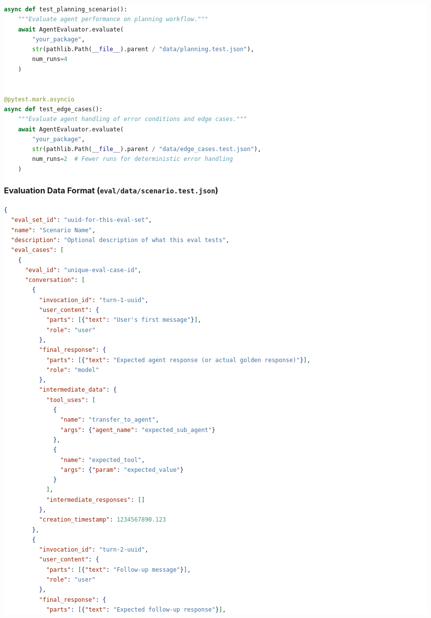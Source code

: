 ```python
async def test_planning_scenario():
    """Evaluate agent performance on planning workflow."""
    await AgentEvaluator.evaluate(
        "your_package",
        str(pathlib.Path(__file__).parent / "data/planning.test.json"),
        num_runs=4
    )


@pytest.mark.asyncio
async def test_edge_cases():
    """Evaluate agent handling of error conditions and edge cases."""
    await AgentEvaluator.evaluate(
        "your_package",
        str(pathlib.Path(__file__).parent / "data/edge_cases.test.json"),
        num_runs=2  # Fewer runs for deterministic error handling
    )
```

### Evaluation Data Format (`eval/data/scenario.test.json`)

```json
{
  "eval_set_id": "uuid-for-this-eval-set",
  "name": "Scenario Name",
  "description": "Optional description of what this eval tests",
  "eval_cases": [
    {
      "eval_id": "unique-eval-case-id",
      "conversation": [
        {
          "invocation_id": "turn-1-uuid",
          "user_content": {
            "parts": [{"text": "User's first message"}],
            "role": "user"
          },
          "final_response": {
            "parts": [{"text": "Expected agent response (or actual golden response)"}],
            "role": "model"
          },
          "intermediate_data": {
            "tool_uses": [
              {
                "name": "transfer_to_agent",
                "args": {"agent_name": "expected_sub_agent"}
              },
              {
                "name": "expected_tool",
                "args": {"param": "expected_value"}
              }
            ],
            "intermediate_responses": []
          },
          "creation_timestamp": 1234567890.123
        },
        {
          "invocation_id": "turn-2-uuid",
          "user_content": {
            "parts": [{"text": "Follow-up message"}],
            "role": "user"
          },
          "final_response": {
            "parts": [{"text": "Expected follow-up response"}],
```